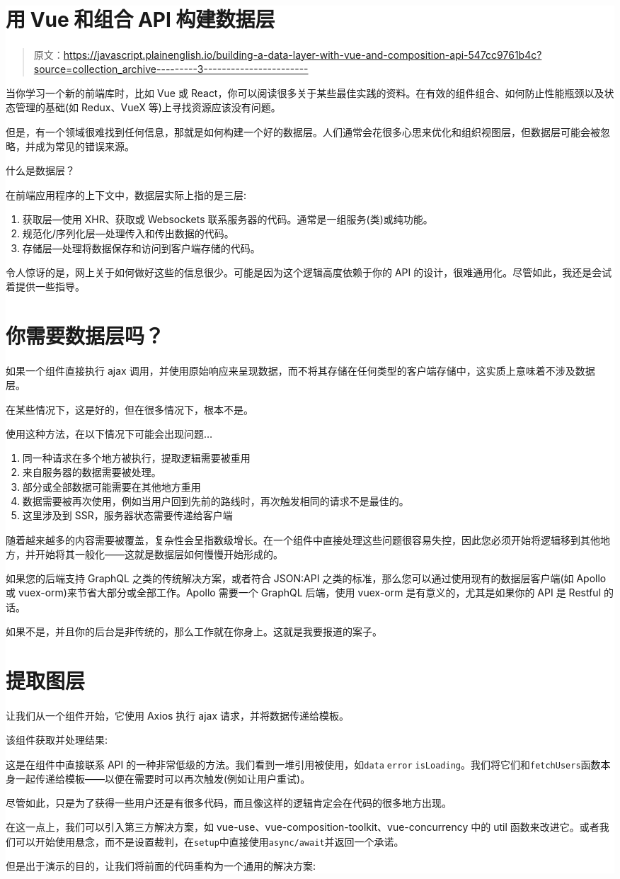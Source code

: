 # 用 Vue 和组合 API 构建数据层

> 原文：<https://javascript.plainenglish.io/building-a-data-layer-with-vue-and-composition-api-547cc9761b4c?source=collection_archive---------3----------------------->

当你学习一个新的前端库时，比如 Vue 或 React，你可以阅读很多关于某些最佳实践的资料。在有效的组件组合、如何防止性能瓶颈以及状态管理的基础(如 Redux、VueX 等)上寻找资源应该没有问题。

但是，有一个领域很难找到任何信息，那就是如何构建一个好的数据层。人们通常会花很多心思来优化和组织视图层，但数据层可能会被忽略，并成为常见的错误来源。

什么是数据层？

在前端应用程序的上下文中，数据层实际上指的是三层:

1.  获取层—使用 XHR、获取或 Websockets 联系服务器的代码。通常是一组服务(类)或纯功能。
2.  规范化/序列化层—处理传入和传出数据的代码。
3.  存储层—处理将数据保存和访问到客户端存储的代码。

令人惊讶的是，网上关于如何做好这些的信息很少。可能是因为这个逻辑高度依赖于你的 API 的设计，很难通用化。尽管如此，我还是会试着提供一些指导。

# 你需要数据层吗？

如果一个组件直接执行 ajax 调用，并使用原始响应来呈现数据，而不将其存储在任何类型的客户端存储中，这实质上意味着不涉及数据层。

在某些情况下，这是好的，但在很多情况下，根本不是。

使用这种方法，在以下情况下可能会出现问题…

1.  同一种请求在多个地方被执行，提取逻辑需要被重用
2.  来自服务器的数据需要被处理。
3.  部分或全部数据可能需要在其他地方重用
4.  数据需要被再次使用，例如当用户回到先前的路线时，再次触发相同的请求不是最佳的。
5.  这里涉及到 SSR，服务器状态需要传递给客户端

随着越来越多的内容需要被覆盖，复杂性会呈指数级增长。在一个组件中直接处理这些问题很容易失控，因此您必须开始将逻辑移到其他地方，并开始将其一般化——这就是数据层如何慢慢开始形成的。

如果您的后端支持 GraphQL 之类的传统解决方案，或者符合 JSON:API 之类的标准，那么您可以通过使用现有的数据层客户端(如 Apollo 或 vuex-orm)来节省大部分或全部工作。Apollo 需要一个 GraphQL 后端，使用 vuex-orm 是有意义的，尤其是如果你的 API 是 Restful 的话。

如果不是，并且你的后台是非传统的，那么工作就在你身上。这就是我要报道的案子。

# 提取图层

让我们从一个组件开始，它使用 Axios 执行 ajax 请求，并将数据传递给模板。

该组件获取并处理结果:

这是在组件中直接联系 API 的一种非常低级的方法。我们看到一堆引用被使用，如`data` `error` `isLoading`。我们将它们和`fetchUsers`函数本身一起传递给模板——以便在需要时可以再次触发(例如让用户重试)。

尽管如此，只是为了获得一些用户还是有很多代码，而且像这样的逻辑肯定会在代码的很多地方出现。

在这一点上，我们可以引入第三方解决方案，如 vue-use、vue-composition-toolkit、vue-concurrency 中的 util 函数来改进它。或者我们可以开始使用悬念，而不是设置裁判，在`setup`中直接使用`async/await`并返回一个承诺。

但是出于演示的目的，让我们将前面的代码重构为一个通用的解决方案:
